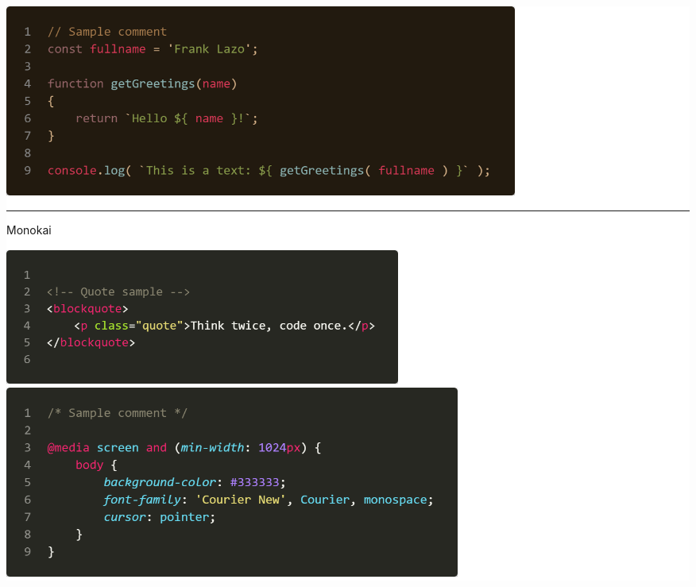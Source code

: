 <img src="../assets/themes/kimbie-dark-js.png" alt="Kimbie Dark" height="272" style="height: 17rem" />

---
Monokai

<img src="../assets/themes/monokai-html.png" alt="Monokai" height="192" style="height: 12rem" />
<img src="../assets/themes/monokai-css.png" alt="Monokai" height="272" style="height: 17rem" />